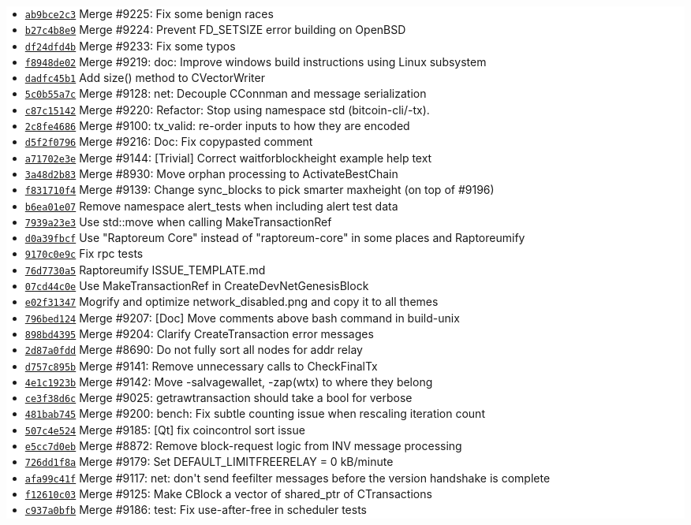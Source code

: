 - [`ab9bce2c3`](https://github.com/raptoreum/raptoreum/commit/ab9bce2c3) Merge #9225: Fix some benign races
- [`b27c4b8e9`](https://github.com/raptoreum/raptoreum/commit/b27c4b8e9) Merge #9224: Prevent FD_SETSIZE error building on OpenBSD
- [`df24dfd4b`](https://github.com/raptoreum/raptoreum/commit/df24dfd4b) Merge #9233: Fix some typos
- [`f8948de02`](https://github.com/raptoreum/raptoreum/commit/f8948de02) Merge #9219: doc: Improve windows build instructions using Linux subsystem
- [`dadfc45b1`](https://github.com/raptoreum/raptoreum/commit/dadfc45b1) Add size() method to CVectorWriter
- [`5c0b55a7c`](https://github.com/raptoreum/raptoreum/commit/5c0b55a7c) Merge #9128: net: Decouple CConnman and message serialization
- [`c87c15142`](https://github.com/raptoreum/raptoreum/commit/c87c15142) Merge #9220: Refactor: Stop using namespace std (bitcoin-cli/-tx).
- [`2c8fe4686`](https://github.com/raptoreum/raptoreum/commit/2c8fe4686) Merge #9100: tx_valid: re-order inputs to how they are encoded
- [`d5f2f0796`](https://github.com/raptoreum/raptoreum/commit/d5f2f0796) Merge #9216: Doc: Fix copypasted comment
- [`a71702e3e`](https://github.com/raptoreum/raptoreum/commit/a71702e3e) Merge #9144: [Trivial] Correct waitforblockheight example help text
- [`3a48d2b83`](https://github.com/raptoreum/raptoreum/commit/3a48d2b83) Merge #8930: Move orphan processing to ActivateBestChain
- [`f831710f4`](https://github.com/raptoreum/raptoreum/commit/f831710f4) Merge #9139: Change sync_blocks to pick smarter maxheight (on top of #9196)
- [`b6ea01e07`](https://github.com/raptoreum/raptoreum/commit/b6ea01e07) Remove namespace alert_tests when including alert test data
- [`7939a23e3`](https://github.com/raptoreum/raptoreum/commit/7939a23e3) Use std::move when calling MakeTransactionRef
- [`d0a39fbcf`](https://github.com/raptoreum/raptoreum/commit/d0a39fbcf) Use "Raptoreum Core" instead of "raptoreum-core" in some places and Raptoreumify
- [`9170c0e9c`](https://github.com/raptoreum/raptoreum/commit/9170c0e9c) Fix rpc tests
- [`76d7730a5`](https://github.com/raptoreum/raptoreum/commit/76d7730a5) Raptoreumify ISSUE_TEMPLATE.md
- [`07cd44c0e`](https://github.com/raptoreum/raptoreum/commit/07cd44c0e) Use MakeTransactionRef in CreateDevNetGenesisBlock
- [`e02f31347`](https://github.com/raptoreum/raptoreum/commit/e02f31347) Mogrify and optimize network_disabled.png and copy it to all themes
- [`796bed124`](https://github.com/raptoreum/raptoreum/commit/796bed124) Merge #9207: [Doc] Move comments above bash command in build-unix
- [`898bd4395`](https://github.com/raptoreum/raptoreum/commit/898bd4395) Merge #9204: Clarify CreateTransaction error messages
- [`2d87a0fdd`](https://github.com/raptoreum/raptoreum/commit/2d87a0fdd) Merge #8690: Do not fully sort all nodes for addr relay
- [`d757c895b`](https://github.com/raptoreum/raptoreum/commit/d757c895b) Merge #9141: Remove unnecessary calls to CheckFinalTx
- [`4e1c1923b`](https://github.com/raptoreum/raptoreum/commit/4e1c1923b) Merge #9142: Move -salvagewallet, -zap(wtx) to where they belong
- [`ce3f38d6c`](https://github.com/raptoreum/raptoreum/commit/ce3f38d6c) Merge #9025: getrawtransaction should take a bool for verbose
- [`481bab745`](https://github.com/raptoreum/raptoreum/commit/481bab745) Merge #9200: bench: Fix subtle counting issue when rescaling iteration count
- [`507c4e524`](https://github.com/raptoreum/raptoreum/commit/507c4e524) Merge #9185: [Qt] fix coincontrol sort issue
- [`e5cc7d0eb`](https://github.com/raptoreum/raptoreum/commit/e5cc7d0eb) Merge #8872: Remove block-request logic from INV message processing
- [`726dd1f8a`](https://github.com/raptoreum/raptoreum/commit/726dd1f8a) Merge #9179: Set DEFAULT_LIMITFREERELAY = 0 kB/minute
- [`afa99c41f`](https://github.com/raptoreum/raptoreum/commit/afa99c41f) Merge #9117: net: don't send feefilter messages before the version handshake is complete
- [`f12610c03`](https://github.com/raptoreum/raptoreum/commit/f12610c03) Merge #9125: Make CBlock a vector of shared_ptr of CTransactions
- [`c937a0bfb`](https://github.com/raptoreum/raptoreum/commit/c937a0bfb) Merge #9186: test: Fix use-after-free in scheduler tests